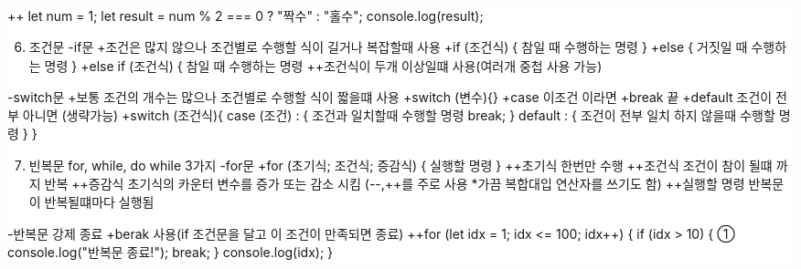 ++	let num = 1;
	let result = num % 2 === 0 ? "짝수" : "홀수";
	console.log(result);

6. 조건문
-if문
+조건은 많지 않으나 조건별로 수행할 식이 길거나 복잡할때 사용
+if (조건식) {
  참일 때 수행하는 명령
}
+else {
  거짓일 때 수행하는 명령
}
+else if (조건식) {
  참일 때 수행하는 명령
++조건식이 두개 이상일떄 사용(여러개 중첩 사용 가능)

-switch문
+보통 조건의 개수는 많으나 조건별로 수행할 식이 짧을떄 사용
+switch (변수){}
+case 이조건 이라면
+break 끝
+default 조건이 전부 아니면 (생략가능)
+switch (조건식){
	case (조건) : {
		조건과 일치할때 수행할 명령
		break;
		}
	default : {
    		조건이 전부 일치 하지 않을때 수행할 명령
  		}
}

7. 빈복문 for, while, do while 3가지
-for문
+for (초기식; 조건식; 증감식) {
  실행할 명령
}
++초기식 한번만 수행
++조건식 조건이 참이 될떄 까지 반복
++증감식 초기식의 카운터 변수를 증가 또는 감소 시킴
(--,++를 주로 사용 *가끔 복합대입 연산자를 쓰기도 함)
++실행할 명령 반복문이 반복될떄마다 실행됨

-반복문 강제 종료
+berak 사용(if 조건문을 달고 이  조건이 만족되면 종료)
++for (let idx = 1; idx <= 100; idx++) {
  	if (idx > 10) { ①
    		console.log("반복문 종료!");
    		break;
 	 }
  	console.log(idx);
}
